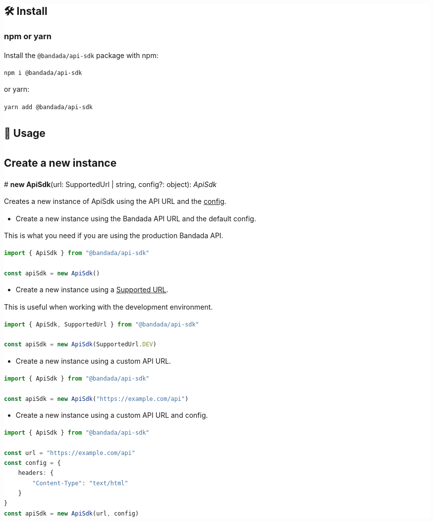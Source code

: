 ## 🛠 Install

### npm or yarn

Install the `@bandada/api-sdk` package with npm:

```bash
npm i @bandada/api-sdk
```

or yarn:

```bash
yarn add @bandada/api-sdk
```

## 📜 Usage

## Create a new instance

\# **new ApiSdk**(url: SupportedUrl | string, config?: object): _ApiSdk_

Creates a new instance of ApiSdk using the API URL and the [config](https://axios-http.com/docs/req_config).

-   Create a new instance using the Bandada API URL and the default config.

This is what you need if you are using the production Bandada API.

```ts
import { ApiSdk } from "@bandada/api-sdk"

const apiSdk = new ApiSdk()
```

-   Create a new instance using a [Supported URL](https://github.com/bandada-infra/bandada/blob/main/libs/api-sdk/src/types/index.ts#L43).

This is useful when working with the development environment.

```ts
import { ApiSdk, SupportedUrl } from "@bandada/api-sdk"

const apiSdk = new ApiSdk(SupportedUrl.DEV)
```

-   Create a new instance using a custom API URL.

```ts
import { ApiSdk } from "@bandada/api-sdk"

const apiSdk = new ApiSdk("https://example.com/api")
```

-   Create a new instance using a custom API URL and config.

```ts
import { ApiSdk } from "@bandada/api-sdk"

const url = "https://example.com/api"
const config = {
    headers: {
        "Content-Type": "text/html"
    }
}
const apiSdk = new ApiSdk(url, config)
```
